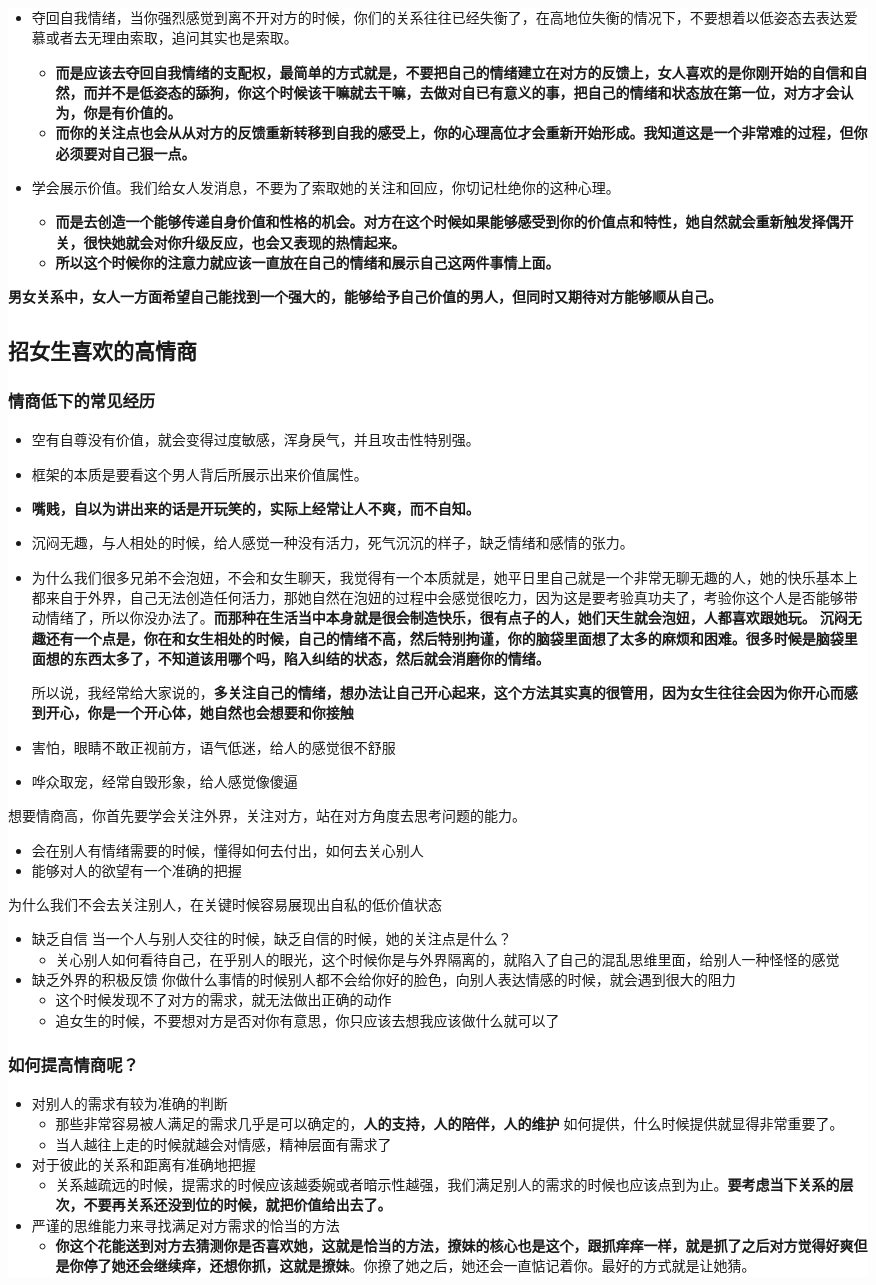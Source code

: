 - 夺回自我情绪，当你强烈感觉到离不开对方的时候，你们的关系往往已经失衡了，在高地位失衡的情况下，不要想着以低姿态去表达爱慕或者去无理由索取，追问其实也是索取。
  - **而是应该去夺回自我情绪的支配权，最简单的方式就是，不要把自己的情绪建立在对方的反馈上，女人喜欢的是你刚开始的自信和自然，而并不是低姿态的舔狗，你这个时候该干嘛就去干嘛，去做对自已有意义的事，把自己的情绪和状态放在第一位，对方才会认为，你是有价值的。**
  - **而你的关注点也会从从对方的反馈重新转移到自我的感受上，你的心理高位才会重新开始形成。我知道这是一个非常难的过程，但你必须要对自己狠一点。**

- 学会展示价值。我们给女人发消息，不要为了索取她的关注和回应，你切记杜绝你的这种心理。
  - **而是去创造一个能够传递自身价值和性格的机会。对方在这个时候如果能够感受到你的价值点和特性，她自然就会重新触发择偶开关，很快她就会对你升级反应，也会又表现的热情起来。**
  - **所以这个时候你的注意力就应该一直放在自己的情绪和展示自己这两件事情上面。**

**男女关系中，女人一方面希望自己能找到一个强大的，能够给予自己价值的男人，但同时又期待对方能够顺从自己。**



## 招女生喜欢的高情商

### 情商低下的常见经历

- 空有自尊没有价值，就会变得过度敏感，浑身戾气，并且攻击性特别强。

- 框架的本质是要看这个男人背后所展示出来价值属性。

- **嘴贱，自以为讲出来的话是开玩笑的，实际上经常让人不爽，而不自知。**

- 沉闷无趣，与人相处的时候，给人感觉一种没有活力，死气沉沉的样子，缺乏情绪和感情的张力。

- 为什么我们很多兄弟不会泡妞，不会和女生聊天，我觉得有一个本质就是，她平日里自己就是一个非常无聊无趣的人，她的快乐基本上都来自于外界，自己无法创造任何活力，那她自然在泡妞的过程中会感觉很吃力，因为这是要考验真功夫了，考验你这个人是否能够带动情绪了，所以你没办法了。**而那种在生活当中本身就是很会制造快乐，很有点子的人，她们天生就会泡妞，人都喜欢跟她玩。**
  **沉闷无趣还有一个点是，你在和女生相处的时候，自己的情绪不高，然后特别拘谨，你的脑袋里面想了太多的麻烦和困难。很多时候是脑袋里面想的东西太多了，不知道该用哪个吗，陷入纠结的状态，然后就会消磨你的情绪。**

  所以说，我经常给大家说的，**多关注自己的情绪，想办法让自己开心起来，这个方法其实真的很管用，因为女生往往会因为你开心而感到开心，你是一个开心体，她自然也会想要和你接触**

- 害怕，眼睛不敢正视前方，语气低迷，给人的感觉很不舒服

- 哗众取宠，经常自毁形象，给人感觉像傻逼

想要情商高，你首先要学会关注外界，关注对方，站在对方角度去思考问题的能力。

- 会在别人有情绪需要的时候，懂得如何去付出，如何去关心别人
- 能够对人的欲望有一个准确的把握



为什么我们不会去关注别人，在关键时候容易展现出自私的低价值状态

- 缺乏自信 当一个人与别人交往的时候，缺乏自信的时候，她的关注点是什么？
  - 关心别人如何看待自己，在乎别人的眼光，这个时候你是与外界隔离的，就陷入了自己的混乱思维里面，给别人一种怪怪的感觉
- 缺乏外界的积极反馈 你做什么事情的时候别人都不会给你好的脸色，向别人表达情感的时候，就会遇到很大的阻力
  - 这个时候发现不了对方的需求，就无法做出正确的动作
  - 追女生的时候，不要想对方是否对你有意思，你只应该去想我应该做什么就可以了



### 如何提高情商呢？

- 对别人的需求有较为准确的判断
  - 那些非常容易被人满足的需求几乎是可以确定的，**人的支持，人的陪伴，人的维护** 如何提供，什么时候提供就显得非常重要了。
  - 当人越往上走的时候就越会对情感，精神层面有需求了
- 对于彼此的关系和距离有准确地把握
  - 关系越疏远的时候，提需求的时候应该越委婉或者暗示性越强，我们满足别人的需求的时候也应该点到为止。**要考虑当下关系的层次，不要再关系还没到位的时候，就把价值给出去了。**
- 严谨的思维能力来寻找满足对方需求的恰当的方法
  - **你这个花能送到对方去猜测你是否喜欢她，这就是恰当的方法，撩妹的核心也是这个，跟抓痒痒一样，就是抓了之后对方觉得好爽但是你停了她还会继续痒，还想你抓，这就是撩妹**。你撩了她之后，她还会一直惦记着你。最好的方式就是让她猜。
